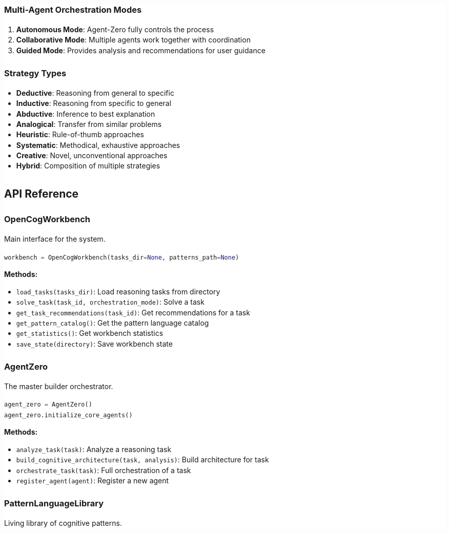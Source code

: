 ### Multi-Agent Orchestration Modes

1. **Autonomous Mode**: Agent-Zero fully controls the process
2. **Collaborative Mode**: Multiple agents work together with coordination
3. **Guided Mode**: Provides analysis and recommendations for user guidance

### Strategy Types

- **Deductive**: Reasoning from general to specific
- **Inductive**: Reasoning from specific to general
- **Abductive**: Inference to best explanation
- **Analogical**: Transfer from similar problems
- **Heuristic**: Rule-of-thumb approaches
- **Systematic**: Methodical, exhaustive approaches
- **Creative**: Novel, unconventional approaches
- **Hybrid**: Composition of multiple strategies

## API Reference

### OpenCogWorkbench

Main interface for the system.

```python
workbench = OpenCogWorkbench(tasks_dir=None, patterns_path=None)
```

**Methods:**
- `load_tasks(tasks_dir)`: Load reasoning tasks from directory
- `solve_task(task_id, orchestration_mode)`: Solve a task
- `get_task_recommendations(task_id)`: Get recommendations for a task
- `get_pattern_catalog()`: Get the pattern language catalog
- `get_statistics()`: Get workbench statistics
- `save_state(directory)`: Save workbench state

### AgentZero

The master builder orchestrator.

```python
agent_zero = AgentZero()
agent_zero.initialize_core_agents()
```

**Methods:**
- `analyze_task(task)`: Analyze a reasoning task
- `build_cognitive_architecture(task, analysis)`: Build architecture for task
- `orchestrate_task(task)`: Full orchestration of a task
- `register_agent(agent)`: Register a new agent

### PatternLanguageLibrary

Living library of cognitive patterns.
